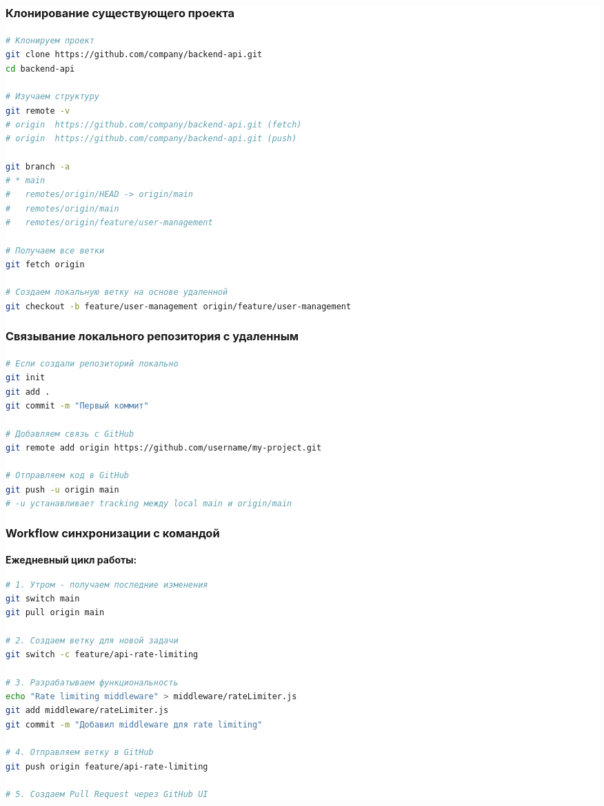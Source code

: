 ### Клонирование существующего проекта

```bash
# Клонируем проект
git clone https://github.com/company/backend-api.git
cd backend-api

# Изучаем структуру
git remote -v
# origin  https://github.com/company/backend-api.git (fetch)
# origin  https://github.com/company/backend-api.git (push)

git branch -a
# * main
#   remotes/origin/HEAD -> origin/main
#   remotes/origin/main
#   remotes/origin/feature/user-management

# Получаем все ветки
git fetch origin

# Создаем локальную ветку на основе удаленной
git checkout -b feature/user-management origin/feature/user-management
```

### Связывание локального репозитория с удаленным

```bash
# Если создали репозиторий локально
git init
git add .
git commit -m "Первый коммит"

# Добавляем связь с GitHub
git remote add origin https://github.com/username/my-project.git

# Отправляем код в GitHub
git push -u origin main
# -u устанавливает tracking между local main и origin/main
```

### Workflow синхронизации с командой

**Ежедневный цикл работы:**

```bash
# 1. Утром - получаем последние изменения
git switch main
git pull origin main

# 2. Создаем ветку для новой задачи
git switch -c feature/api-rate-limiting

# 3. Разрабатываем функциональность
echo "Rate limiting middleware" > middleware/rateLimiter.js
git add middleware/rateLimiter.js
git commit -m "Добавил middleware для rate limiting"

# 4. Отправляем ветку в GitHub
git push origin feature/api-rate-limiting

# 5. Создаем Pull Request через GitHub UI
```
